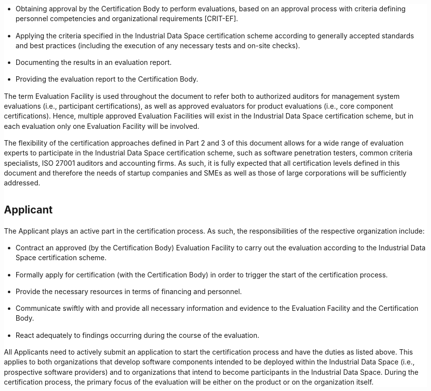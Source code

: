 -   Obtaining approval by the Certification Body to perform evaluations,
    based on an approval process with criteria defining personnel
    competencies and organizational requirements [CRIT-EF].

-   Applying the criteria specified in the Industrial Data Space
    certification scheme according to generally accepted standards and
    best practices (including the execution of any necessary tests and
    on-site checks).

-   Documenting the results in an evaluation report.

-   Providing the evaluation report to the Certification Body.

 The term Evaluation Facility is used throughout the document to refer
 both to authorized auditors for management system evaluations (i.e.,
 participant certifications), as well as approved evaluators for
 product evaluations (i.e., core component certifications). Hence,
 multiple approved Evaluation Facilities will exist in the Industrial
 Data Space certification scheme, but in each evaluation only one
 Evaluation Facility will be involved.

 The flexibility of the certification approaches defined in Part 2 and
 3 of this document allows for a wide range of evaluation experts to
 participate in the Industrial Data Space certification scheme, such as
 software penetration testers, common criteria specialists, ISO 27001
 auditors and accounting firms. As such, it is fully expected that all
 certification levels defined in this document and therefore the needs
 of startup companies and SMEs as well as those of large corporations
 will be sufficiently addressed.

## Applicant

 The Applicant plays an active part in the certification process. As
 such, the responsibilities of the respective organization include:

-   Contract an approved (by the Certification Body) Evaluation Facility
    to carry out the evaluation according to the Industrial Data Space
    certification scheme.

-   Formally apply for certification (with the Certification Body) in
    order to trigger the start of the certification process.

-   Provide the necessary resources in terms of financing and personnel.

-   Communicate swiftly with and provide all necessary information and
    evidence to the Evaluation Facility and the Certification Body.

-   React adequately to findings occurring during the course of the
    evaluation.

 All Applicants need to actively submit an application to start the
 certification process and have the duties as listed above. This
 applies to both organizations that develop software components
 intended to be deployed within the Industrial Data Space (i.e., prospective software providers) and to organizations that intend to
 become participants in the Industrial Data Space. During the
 certification process, the primary focus of the evaluation will be
 either on the product or on the organization itself.
